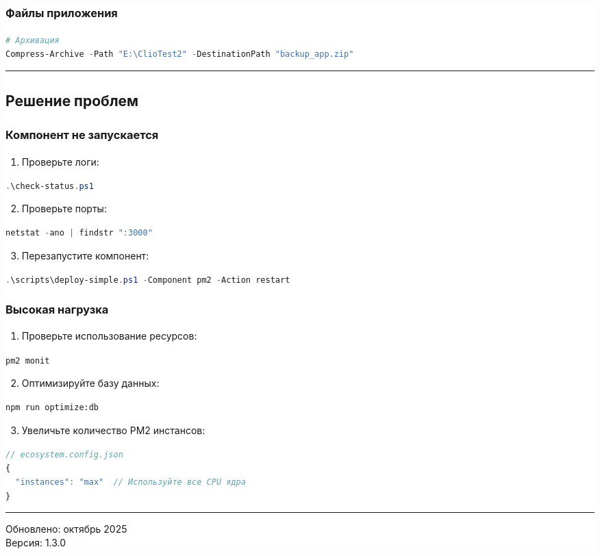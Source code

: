 ### Файлы приложения

```powershell
# Архивация
Compress-Archive -Path "E:\ClioTest2" -DestinationPath "backup_app.zip"
```

---

## Решение проблем

### Компонент не запускается

1. Проверьте логи:
```powershell
.\check-status.ps1
```

2. Проверьте порты:
```powershell
netstat -ano | findstr ":3000"
```

3. Перезапустите компонент:
```powershell
.\scripts\deploy-simple.ps1 -Component pm2 -Action restart
```

### Высокая нагрузка

1. Проверьте использование ресурсов:
```powershell
pm2 monit
```

2. Оптимизируйте базу данных:
```bash
npm run optimize:db
```

3. Увеличьте количество PM2 инстансов:
```javascript
// ecosystem.config.json
{
  "instances": "max"  // Используйте все CPU ядра
}
```

---

Обновлено: октябрь 2025  
Версия: 1.3.0
